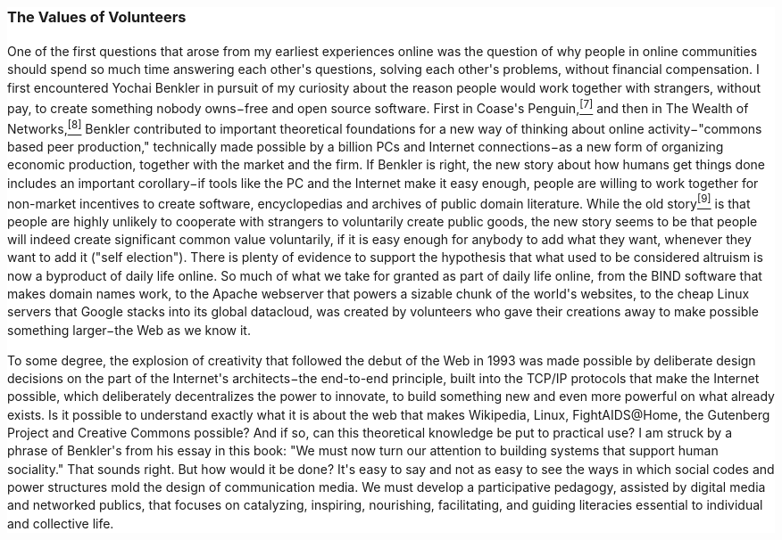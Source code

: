 
### The Values of Volunteers

One of the first questions that arose from my earliest experiences
online was the question of why people in online communities should spend
so much time answering each other's questions, solving each other's
problems, without financial compensation. I first encountered Yochai
Benkler in pursuit of my curiosity about the reason people would work
together with strangers, without pay, to create something nobody
owns−free and open source software. First in Coase's Penguin,<a
name="7"></a><a href="#footnote-7" class="fn-it"><sup>[7]</sup></a> and
then in The Wealth of Networks,<a name="8"></a><a href="#footnote-8"
class="fn-it"><sup>[8]</sup></a> Benkler contributed to important
theoretical foundations for a new way of thinking about online
activity−"commons based peer production," technically made possible by a
billion PCs and Internet connections−as a new form of organizing
economic production, together with the market and the firm. If Benkler
is right, the new story about how humans get things done includes an
important corollary−if tools like the PC and the Internet make it easy
enough, people are willing to work together for non-market incentives to
create software, encyclopedias and archives of public domain literature.
While the old story<a name="9"></a><a href="#footnote-9"
class="fn-it"><sup>[9]</sup></a> is that people are highly unlikely to
cooperate with strangers to voluntarily create public goods, the new
story seems to be that people will indeed create significant common
value voluntarily, if it is easy enough for anybody to add what they
want, whenever they want to add it ("self election"). There is plenty of
evidence to support the hypothesis that what used to be considered
altruism is now a byproduct of daily life online. So much of what we
take for granted as part of daily life online, from the BIND software
that makes domain names work, to the Apache webserver that powers a
sizable chunk of the world's websites, to the cheap Linux servers that
Google stacks into its global datacloud, was created by volunteers who
gave their creations away to make possible something larger−the Web as
we know it.

To some degree, the explosion of creativity that followed the debut of
the Web in 1993 was made possible by deliberate design decisions on the
part of the Internet's architects−the end-to-end principle, built into
the TCP/IP protocols that make the Internet possible, which deliberately
decentralizes the power to innovate, to build something new and even
more powerful on what already exists. Is it possible to understand
exactly what it is about the web that makes Wikipedia, Linux,
FightAIDS@Home, the Gutenberg Project and Creative Commons possible? And
if so, can this theoretical knowledge be put to practical use? I am
struck by a phrase of Benkler's from his essay in this book: "We must
now turn our attention to building systems that support human
sociality." That sounds right. But how would it be done? It's easy to
say and not as easy to see the ways in which social codes and power
structures mold the design of communication media. We must develop a
participative pedagogy, assisted by digital media and networked publics,
that focuses on catalyzing, inspiring, nourishing, facilitating, and
guiding literacies essential to individual and collective life.
